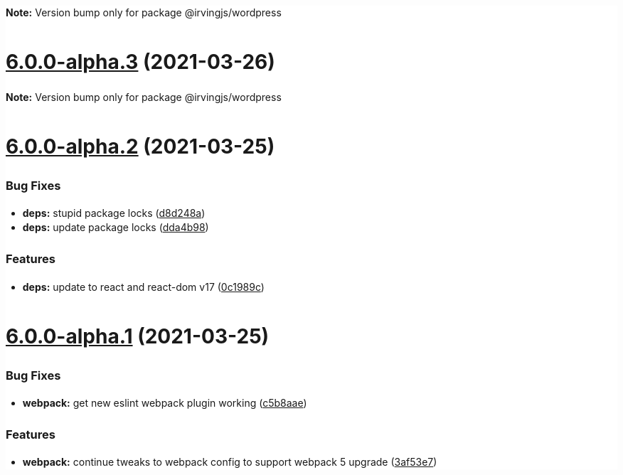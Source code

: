 **Note:** Version bump only for package @irvingjs/wordpress





# [6.0.0-alpha.3](https://github.com/alleyinteractive/irving/packages/example-package/compare/v6.0.0-alpha.2...v6.0.0-alpha.3) (2021-03-26)

**Note:** Version bump only for package @irvingjs/wordpress





# [6.0.0-alpha.2](https://github.com/alleyinteractive/irving/packages/example-package/compare/v6.0.0-alpha.1...v6.0.0-alpha.2) (2021-03-25)


### Bug Fixes

* **deps:** stupid package locks ([d8d248a](https://github.com/alleyinteractive/irving/packages/example-package/commit/d8d248aefdb491962147c3bb7a18ac32c775f26f))
* **deps:** update package locks ([dda4b98](https://github.com/alleyinteractive/irving/packages/example-package/commit/dda4b98772d8b4ac9ffb0e0c52a304f76147d746))


### Features

* **deps:** update to react and react-dom v17 ([0c1989c](https://github.com/alleyinteractive/irving/packages/example-package/commit/0c1989cfaa5d794e6e7d0b53b973e8e95d9b3dab))





# [6.0.0-alpha.1](https://github.com/alleyinteractive/irving/packages/example-package/compare/v6.0.0-alpha.0...v6.0.0-alpha.1) (2021-03-25)


### Bug Fixes

* **webpack:** get new eslint webpack plugin working ([c5b8aae](https://github.com/alleyinteractive/irving/packages/example-package/commit/c5b8aaed4a392e639132c03c6dd96ba0cab99b85))


### Features

* **webpack:** continue tweaks to webpack config to support webpack 5 upgrade ([3af53e7](https://github.com/alleyinteractive/irving/packages/example-package/commit/3af53e76ac13aee64933a8d5e3f467b14cb4e8e8))


